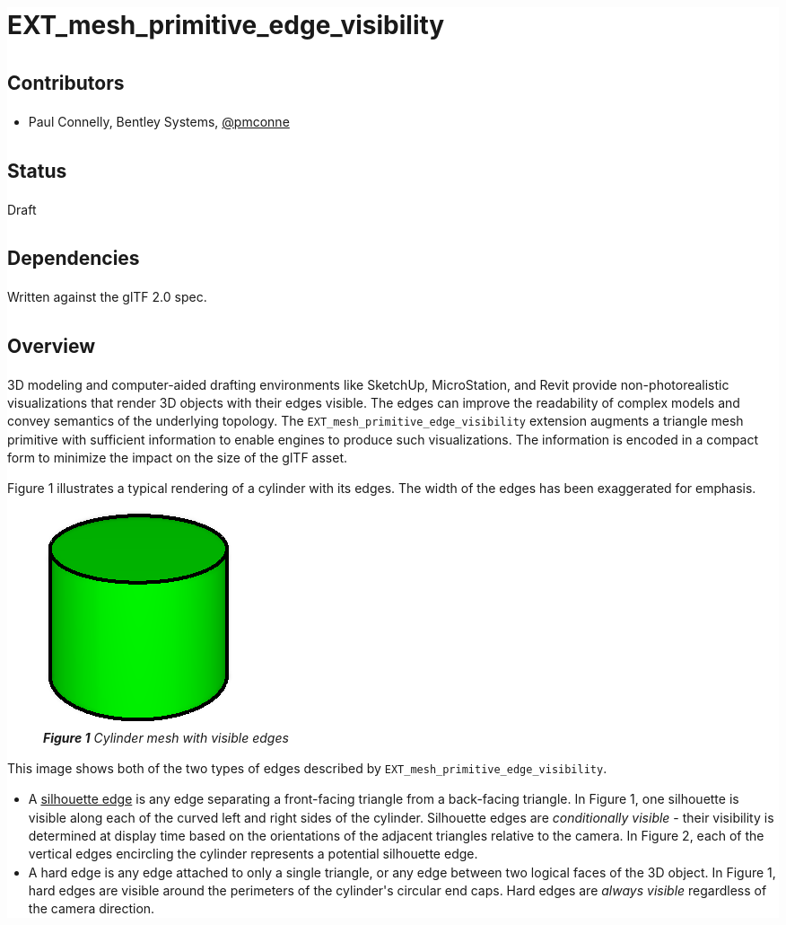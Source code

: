 

# EXT_mesh_primitive_edge_visibility

## Contributors

* Paul Connelly, Bentley Systems, [@pmconne](https://github.com/pmconne)

## Status

Draft

## Dependencies

Written against the glTF 2.0 spec.

## Overview

3D modeling and computer-aided drafting environments like SketchUp, MicroStation, and Revit provide non-photorealistic visualizations that render 3D objects with their edges visible. The edges can improve the readability of complex models and convey semantics of the underlying topology. The `EXT_mesh_primitive_edge_visibility` extension augments a triangle mesh primitive with sufficient information to enable engines to produce such visualizations. The information is encoded in a compact form to minimize the impact on the size of the glTF asset.

Figure 1 illustrates a typical rendering of a cylinder with its edges. The width of the edges has been exaggerated for emphasis.

<figure>
<img src="./figures/visible-edges.png"/>
<figcaption><em><b>Figure 1</b> Cylinder mesh with visible edges</em></figcaption>
</figure>

This image shows both of the two types of edges described by `EXT_mesh_primitive_edge_visibility`.
- A [silhouette edge](https://en.wikipedia.org/wiki/Silhouette_edge) is any edge separating a front-facing triangle from a back-facing triangle. In Figure 1, one silhouette is visible along each of the curved left and right sides of the cylinder. Silhouette edges are *conditionally visible* - their visibility is determined at display time based on the orientations of the adjacent triangles relative to the camera. In Figure 2, each of the vertical edges encircling the cylinder represents a potential silhouette edge.
- A hard edge is any edge attached to only a single triangle, or any edge between two logical faces of the 3D object. In Figure 1, hard edges are visible around the perimeters of the cylinder's circular end caps. Hard edges are *always visible* regardless of the camera direction.
